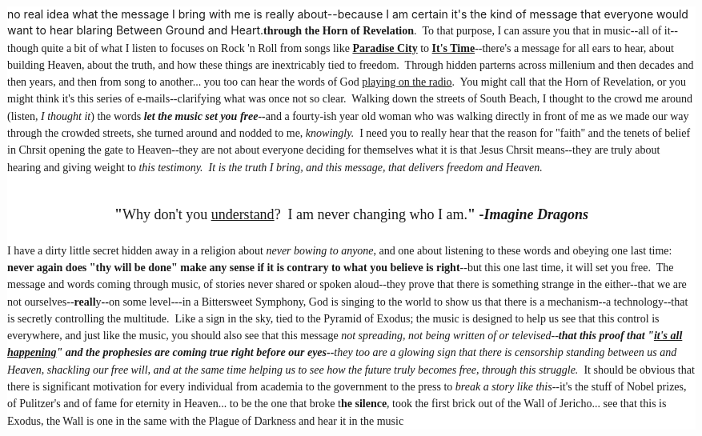 no real idea what the message I bring with me is really about--because I am certain it's the kind of message that everyone would want to hear blaring Between Ground and Heart.</font><b style='font-family:"times new roman",serif'>through the Horn of Revelation</b><span style='font-family:"times new roman",serif'>.</span><b style='font-family:"times new roman",serif'>  </b><span style='font-family:"times new roman",serif'>To that purpose, I can assure you that in music--all of it--though quite a bit of what I listen to focuses on Rock 'n Roll from songs like </span><b style='font-family:"times new roman",serif'><a data-saferedirecturl="https://www.google.com/url?hl=en&amp;q=https://www.youtube.com/watch?v%3DRbm6GXllBiw&amp;source=gmail&amp;ust=1483215049728000&amp;usg=AFQjCNGvffAQ09TQoUB_O3u2z5e_T6ybSw" href="https://www.youtube.com/watch?v=Rbm6GXllBiw&amp;EA6776ED6E5077A8" target="_blank">Paradise City</a></b><span style='font-family:"times new roman",serif'> to </span><b style='font-family:"times new roman",serif'><a data-saferedirecturl="https://www.google.com/url?hl=en&amp;q=https://www.youtube.com/watch?v%3DsENM2wA_FTg&amp;source=gmail&amp;ust=1483215049728000&amp;usg=AFQjCNGjjBVCDhecOrfOIAW5DcyleEL9Vg" href="https://www.youtube.com/watch?v=sENM2wA_FTg&amp;1076F7A215114251" target="_blank">It's Time</a></b><span style='font-family:"times new roman",serif'>--there's a message for all ears to hear, about building Heaven, about the truth, and how these things are inextricably tied to freedom.  Through hidden parterns across millenium and then decades and then years, and then from song to another... you too can hear the words of God </span><a data-saferedirecturl="https://www.google.com/url?hl=en&amp;q=http://radio.lamc.la&amp;source=gmail&amp;ust=1483215049728000&amp;usg=AFQjCNH2kzW0T4LBlvWTtEvnyvU4n0-12A" href="https://www.youtube.com/watch?v=ktvTqknDobU&amp;list=PLgYKDBgxsoMPJ0qJYLaK0D9P3sxJmLOQo&amp;0BB1122C24E373C5" style='font-family:"times new roman",serif' target="_blank">playing on the radio</a><span style='font-family:"times new roman",serif'>.  You might call that the Horn of Revelation, or you might think it's this series of e-mails--clarifying what was once not so clear.  Walking down the streets of South Beach, I thought to the crowd me around (listen, </span><i style='font-family:"times new roman",serif'>I thought it</i><span style='font-family:"times new roman",serif'>) the words </span><i style='font-family:"times new roman",serif;font-weight:bold'>let the music set you free--</i><span style='font-family:"times new roman",serif'>and a fourty-ish year old woman who was walking directly in front of me as we made our way through the crowded streets, she turned around and nodded to me, </span><i style='font-family:"times new roman",serif'>knowingly.  </i><span style='font-family:"times new roman",serif'>I need you to really hear that the reason for "faith" and the tenets of belief in Chrsit opening the gate to Heaven--they are not about everyone deciding for themselves what it is that Jesus Chrsit means--they are truly about hearing and giving weight to </span><i style='font-family:"times new roman",serif'>this testimony.  It is the truth I bring, and this message, that delivers freedom and Heaven.</i></div><div style="text-align:left"><font face="times new roman, serif"><br /></font></div><div style="text-align:center"><font face="times new roman, serif" size="4"><b>"</b>Why don't you <a data-saferedirecturl="https://www.google.com/url?hl=en&amp;q=https://www.youtube.com/watch?v%3DsENM2wA_FTg&amp;source=gmail&amp;ust=1483215049728000&amp;usg=AFQjCNGjjBVCDhecOrfOIAW5DcyleEL9Vg" href="https://www.youtube.com/watch?v=sENM2wA_FTg&amp;41822F54CCF79328" target="_blank">understand</a>?  I am never changing who I am.<b>" -<i>Imagine Dragons</i></b></font></div><div style="text-align:center"><b><font face="times new roman, serif"><br /></font></b></div><div style="text-align:left"><font face="times new roman, serif">I have a dirty little secret hidden away in a religion about <i>never bowing to anyone</i>, and one about listening to these words and obeying one last time: <b>never again does "thy will be done" make any sense if it is contrary to what you believe is right</b>--but this one last time, it will set you free.  The message and words coming through music, of stories never shared or spoken aloud--they prove that there is something strange in the either--that we are not ourselves--<b>reall</b>y<b>--</b>on some level---in a Bittersweet Symphony, God is singing to the world to show us that there is a mechanism--a technology--that is secretly controlling the multitude.  Like a sign in the sky, tied to the Pyramid of Exodus; the music is designed to help us see that this control is everywhere, and just like the music, you should also see that this message <i>not spreading, not being written of or televised--<b>that this proof that "<a data-saferedirecturl="https://www.google.com/url?hl=en&amp;q=http://almost.lamc.la&amp;source=gmail&amp;ust=1483215049728000&amp;usg=AFQjCNEbsOiG_U4K9mIIcjiDvwNoIhRO0Q" href="https://www.youtube.com/watch?v=tXc4jgUJEko&amp;B0B90422198CDC9A" target="_blank">it's all happening</a>" and the prophesies are coming true right before our eyes--</b>they too are a glowing sign that there is censorship standing between us and Heaven, shackling our free will, and at the same time helping us to see how the future truly becomes free, through this struggle.</i>  It should be obvious that there is significant motivation for every individual from academia to the government to the press to <i>break a story like this</i>--it's the stuff of Nobel prizes, of Pulitzer's and of fame for eternity in Heaven... to be the one that broke t<b>he silence</b>, took the first brick out of the Wall of Jericho... see that this is Exodus, the Wall is one in the same with the Plague of Darkness and hear it in the music